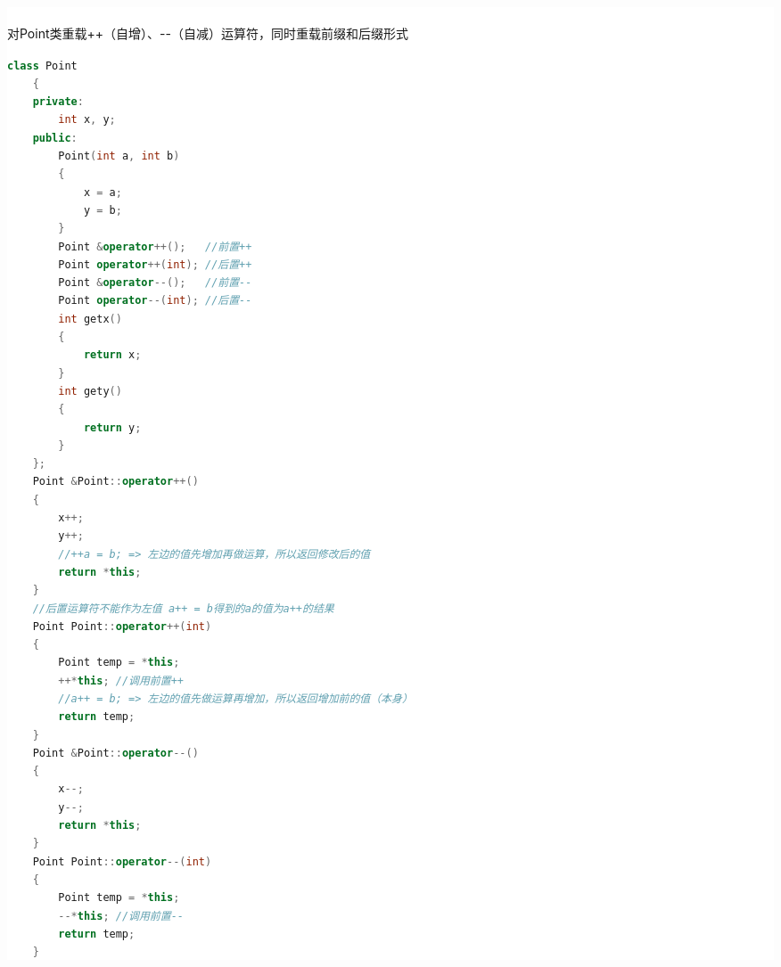 <br />对Point类重载++（自增）、--（自减）运算符，同时重载前缀和后缀形式<br />

```cpp
class Point
	{
	private:
	    int x, y;
	public:
	    Point(int a, int b)
	    {
	        x = a;
	        y = b;
	    }
	    Point &operator++();   //前置++
	    Point operator++(int); //后置++
	    Point &operator--();   //前置--
	    Point operator--(int); //后置--
	    int getx()
	    {
	        return x;
	    }
	    int gety()
	    {
	        return y;
	    }
	};
	Point &Point::operator++()
	{
	    x++;
	    y++;
	    //++a = b; => 左边的值先增加再做运算，所以返回修改后的值
	    return *this;
	}
	//后置运算符不能作为左值 a++ = b得到的a的值为a++的结果
	Point Point::operator++(int)
	{
	    Point temp = *this;
	    ++*this; //调用前置++
	    //a++ = b; => 左边的值先做运算再增加，所以返回增加前的值（本身）
	    return temp;
	}
	Point &Point::operator--()
	{
	    x--;
	    y--;
	    return *this;
	}
	Point Point::operator--(int)
	{
	    Point temp = *this;
	    --*this; //调用前置--
	    return temp;
	}
```
